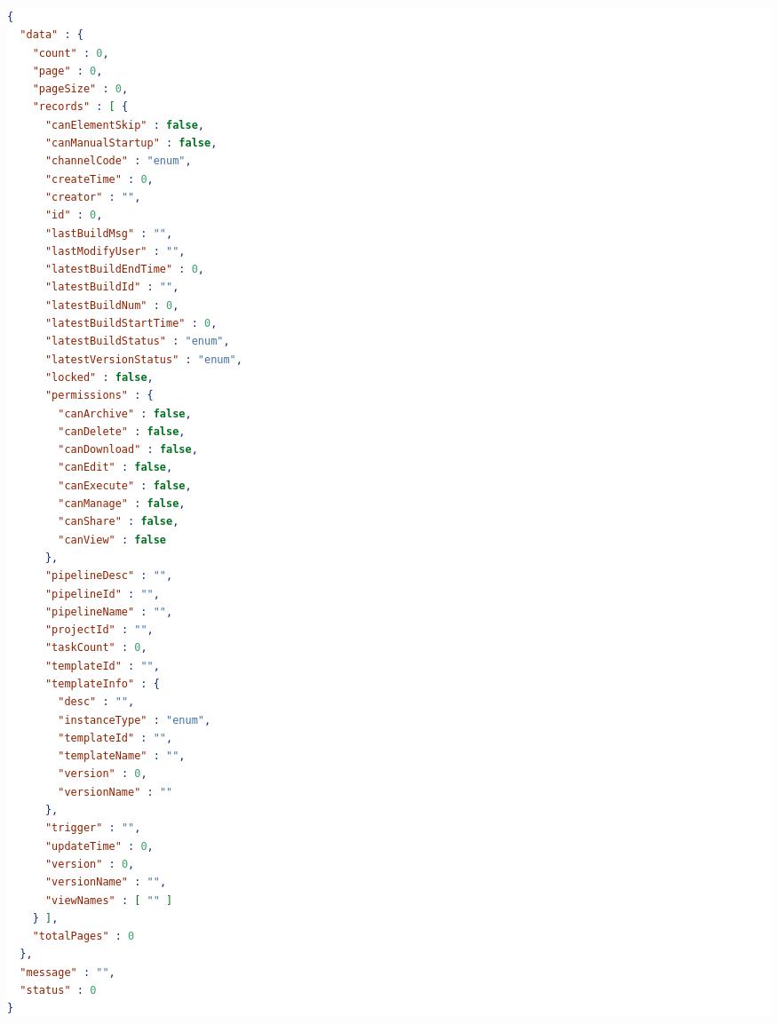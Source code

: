 ```Json
{
  "data" : {
    "count" : 0,
    "page" : 0,
    "pageSize" : 0,
    "records" : [ {
      "canElementSkip" : false,
      "canManualStartup" : false,
      "channelCode" : "enum",
      "createTime" : 0,
      "creator" : "",
      "id" : 0,
      "lastBuildMsg" : "",
      "lastModifyUser" : "",
      "latestBuildEndTime" : 0,
      "latestBuildId" : "",
      "latestBuildNum" : 0,
      "latestBuildStartTime" : 0,
      "latestBuildStatus" : "enum",
      "latestVersionStatus" : "enum",
      "locked" : false,
      "permissions" : {
        "canArchive" : false,
        "canDelete" : false,
        "canDownload" : false,
        "canEdit" : false,
        "canExecute" : false,
        "canManage" : false,
        "canShare" : false,
        "canView" : false
      },
      "pipelineDesc" : "",
      "pipelineId" : "",
      "pipelineName" : "",
      "projectId" : "",
      "taskCount" : 0,
      "templateId" : "",
      "templateInfo" : {
        "desc" : "",
        "instanceType" : "enum",
        "templateId" : "",
        "templateName" : "",
        "version" : 0,
        "versionName" : ""
      },
      "trigger" : "",
      "updateTime" : 0,
      "version" : 0,
      "versionName" : "",
      "viewNames" : [ "" ]
    } ],
    "totalPages" : 0
  },
  "message" : "",
  "status" : 0
}
```
